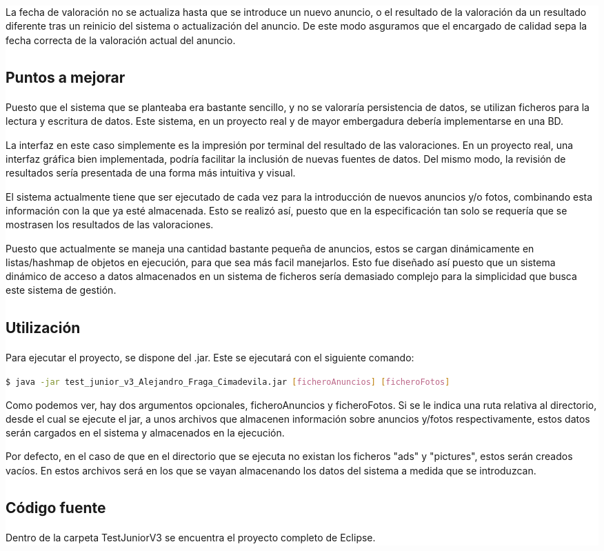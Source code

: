 La fecha de valoración no se actualiza hasta que se introduce un nuevo anuncio, o el resultado de la valoración da un resultado diferente tras un reinicio del sistema o actualización del anuncio. De este modo asguramos que el encargado de calidad sepa la fecha correcta de la valoración actual del anuncio.

## Puntos a mejorar
Puesto que el sistema que se planteaba era bastante sencillo, y no se valoraría persistencia de datos, se utilizan ficheros para la lectura y escritura de datos. Este sistema, en un proyecto real y de mayor embergadura debería implementarse en una BD.

La interfaz en este caso simplemente es la impresión por terminal del resultado de las valoraciones. En un proyecto real, una interfaz gráfica bien implementada, podría facilitar la inclusión de nuevas fuentes de datos. Del mismo modo, la revisión de resultados sería presentada de una forma más intuitiva y visual.

El sistema actualmente tiene que ser ejecutado de cada vez para la introducción de nuevos anuncios y/o fotos, combinando esta información con la que ya esté almacenada. Esto se realizó así, puesto que en la especificación tan solo se requería que se mostrasen los resultados de las valoraciones.

Puesto que actualmente se maneja una cantidad bastante pequeña de anuncios, estos se cargan dinámicamente en listas/hashmap de objetos en ejecución, para que sea más facil manejarlos. Esto fue diseñado así puesto que un sistema dinámico de acceso a datos almacenados en un sistema de ficheros sería demasiado complejo para la simplicidad que busca este sistema de gestión.

## Utilización

Para ejecutar el proyecto, se dispone del .jar. Este se ejecutará con el siguiente comando:

```sh
$ java -jar test_junior_v3_Alejandro_Fraga_Cimadevila.jar [ficheroAnuncios] [ficheroFotos]
```

Como podemos ver, hay dos argumentos opcionales, ficheroAnuncios y ficheroFotos. Si se le indica una ruta relativa al directorio, desde el cual se ejecute el jar, a unos archivos que almacenen información sobre anuncios y/fotos respectivamente, estos datos serán cargados en el sistema y almacenados en la ejecución.

Por defecto, en el caso de que en el directorio que se ejecuta no existan los ficheros "ads" y "pictures", estos serán creados vacíos. En estos archivos será en los que se vayan almacenando los datos del sistema a medida que se introduzcan.

## Código fuente

Dentro de la carpeta TestJuniorV3 se encuentra el proyecto completo de Eclipse.

[json]: <https://es.wikipedia.org/wiki/JSON>
[java]: <https://www.java.com/es/download/>
[gson]: <https://github.com/google/gson>
[gitgson]: <https://github.com/google/gson>
[gradle]: <https://gradle.org/>
[eclipse]: <https://www.eclipse.org/>
[vo]: <https://stackoverflow.com/questions/1612334/difference-between-dto-vo-pojo-javabeans>
[dao]: <https://en.wikipedia.org/wiki/Data_access_object>
[mvc]: <https://si.ua.es/es/documentacion/asp-net-mvc-3/1-dia/modelo-vista-controlador-mvc.html>
[facade]: <https://es.wikipedia.org/wiki/Facade_(patr%C3%B3n_de_dise%C3%B1o)>
